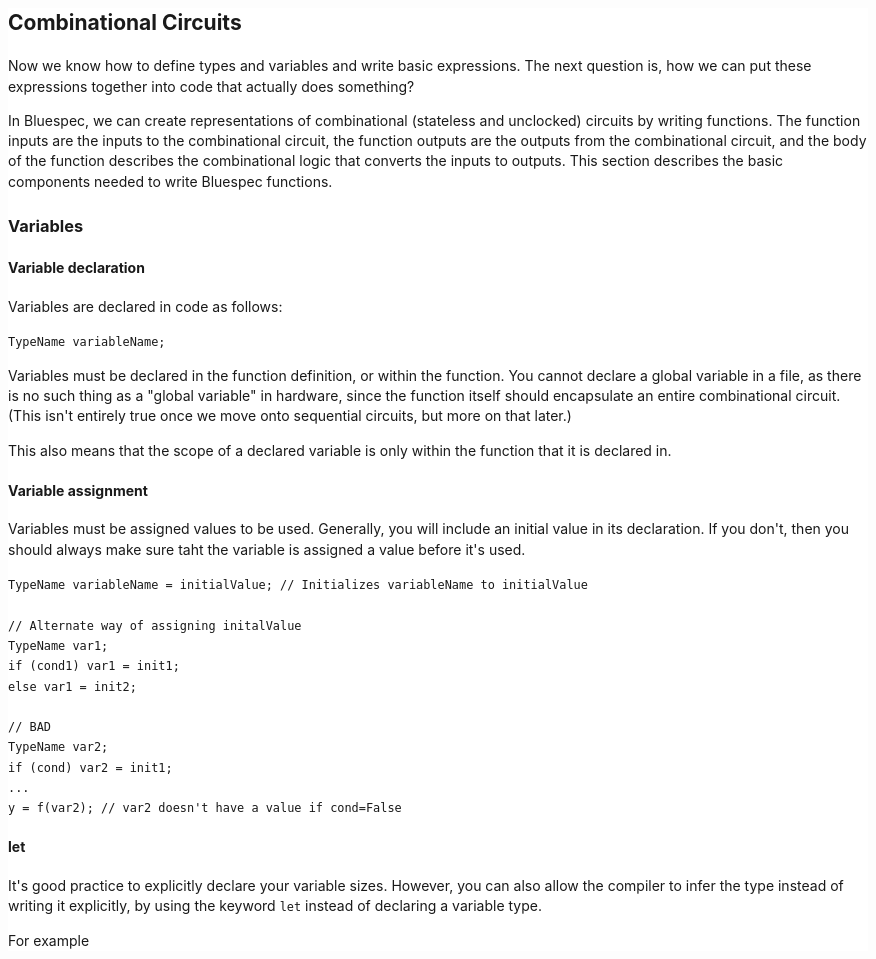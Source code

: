 ## Combinational Circuits

Now we know how to define types and variables and write basic expressions. The next question is, how we can put these expressions together into code that actually does something?

In Bluespec, we can create representations of combinational (stateless and unclocked) circuits by writing functions. The function inputs are the inputs to the combinational circuit, the function outputs are the outputs from the combinational circuit, and the body of the function describes the combinational logic that converts the inputs to outputs. This section describes the basic components needed to write Bluespec functions.

### Variables

#### Variable declaration

Variables are declared in code as follows:

`TypeName variableName;`

Variables must be declared in the function definition, or within the function. You cannot declare a global variable in a file, as there is no such thing as a "global variable" in hardware, since the function itself should encapsulate an entire combinational circuit. (This isn't entirely true once we move onto sequential circuits, but more on that later.)

This also means that the scope of a declared variable is only within the function that it is declared in.

#### Variable assignment

Variables must be assigned values to be used. Generally, you will include an initial value in its declaration. If you don't, then you should always make sure taht the variable is assigned a value before it's used.

```bluespec
TypeName variableName = initialValue; // Initializes variableName to initialValue

// Alternate way of assigning initalValue
TypeName var1;
if (cond1) var1 = init1;
else var1 = init2;

// BAD
TypeName var2;
if (cond) var2 = init1;
...
y = f(var2); // var2 doesn't have a value if cond=False
```

#### let

It's good practice to explicitly declare your variable sizes. However, you can also allow the compiler to infer the type instead of writing it explicitly, by using the keyword `let` instead of declaring a variable type.

For example
